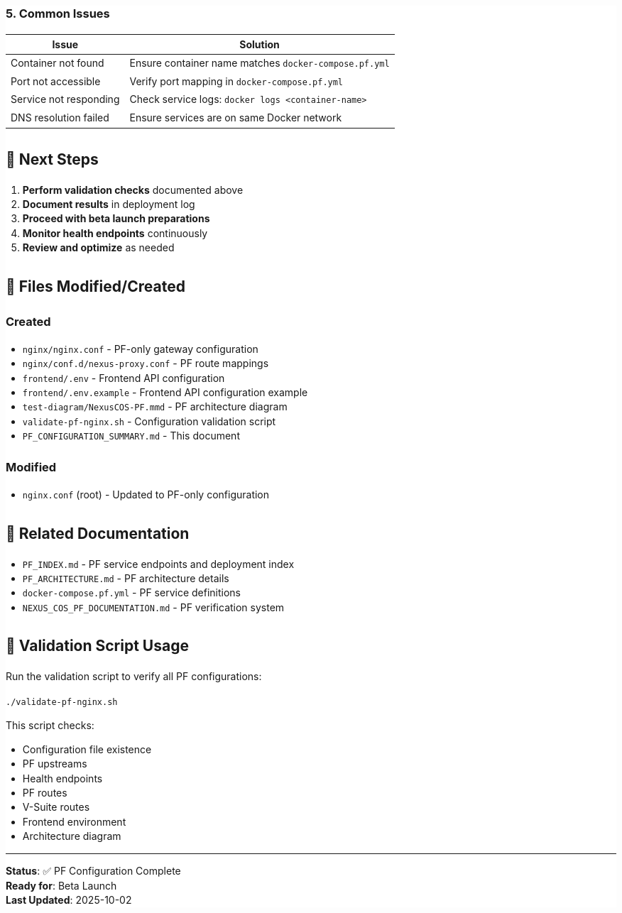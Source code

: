 ### 5. Common Issues

| Issue | Solution |
|-------|----------|
| Container not found | Ensure container name matches `docker-compose.pf.yml` |
| Port not accessible | Verify port mapping in `docker-compose.pf.yml` |
| Service not responding | Check service logs: `docker logs <container-name>` |
| DNS resolution failed | Ensure services are on same Docker network |

## 🎯 Next Steps

1. **Perform validation checks** documented above
2. **Document results** in deployment log
3. **Proceed with beta launch preparations**
4. **Monitor health endpoints** continuously
5. **Review and optimize** as needed

## 📁 Files Modified/Created

### Created
- `nginx/nginx.conf` - PF-only gateway configuration
- `nginx/conf.d/nexus-proxy.conf` - PF route mappings
- `frontend/.env` - Frontend API configuration
- `frontend/.env.example` - Frontend API configuration example
- `test-diagram/NexusCOS-PF.mmd` - PF architecture diagram
- `validate-pf-nginx.sh` - Configuration validation script
- `PF_CONFIGURATION_SUMMARY.md` - This document

### Modified
- `nginx.conf` (root) - Updated to PF-only configuration

## 🔗 Related Documentation

- `PF_INDEX.md` - PF service endpoints and deployment index
- `PF_ARCHITECTURE.md` - PF architecture details
- `docker-compose.pf.yml` - PF service definitions
- `NEXUS_COS_PF_DOCUMENTATION.md` - PF verification system

## 📝 Validation Script Usage

Run the validation script to verify all PF configurations:

```bash
./validate-pf-nginx.sh
```

This script checks:
- Configuration file existence
- PF upstreams
- Health endpoints
- PF routes
- V-Suite routes
- Frontend environment
- Architecture diagram

---

**Status**: ✅ PF Configuration Complete  
**Ready for**: Beta Launch  
**Last Updated**: 2025-10-02
